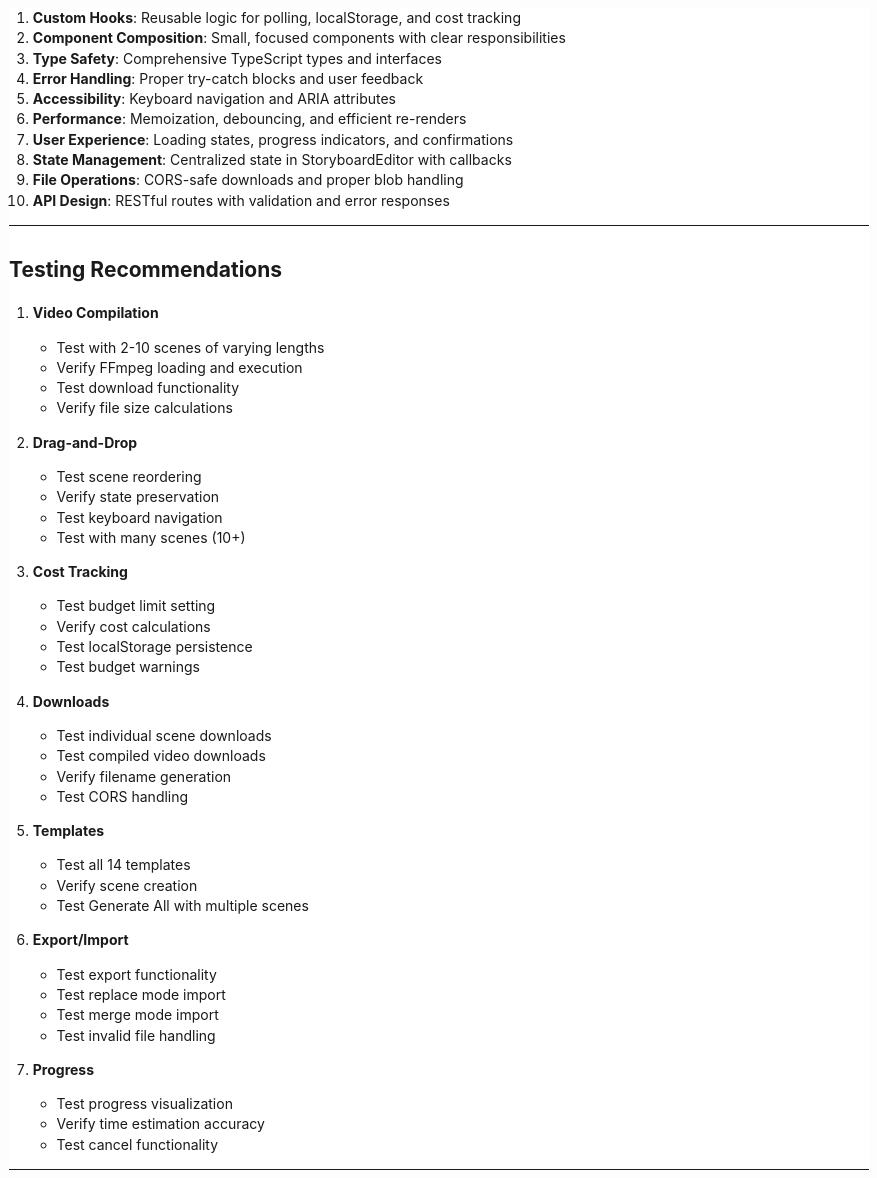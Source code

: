 1. **Custom Hooks**: Reusable logic for polling, localStorage, and cost tracking
2. **Component Composition**: Small, focused components with clear responsibilities
3. **Type Safety**: Comprehensive TypeScript types and interfaces
4. **Error Handling**: Proper try-catch blocks and user feedback
5. **Accessibility**: Keyboard navigation and ARIA attributes
6. **Performance**: Memoization, debouncing, and efficient re-renders
7. **User Experience**: Loading states, progress indicators, and confirmations
8. **State Management**: Centralized state in StoryboardEditor with callbacks
9. **File Operations**: CORS-safe downloads and proper blob handling
10. **API Design**: RESTful routes with validation and error responses

---

## Testing Recommendations

1. **Video Compilation**
   - Test with 2-10 scenes of varying lengths
   - Verify FFmpeg loading and execution
   - Test download functionality
   - Verify file size calculations

2. **Drag-and-Drop**
   - Test scene reordering
   - Verify state preservation
   - Test keyboard navigation
   - Test with many scenes (10+)

3. **Cost Tracking**
   - Test budget limit setting
   - Verify cost calculations
   - Test localStorage persistence
   - Test budget warnings

4. **Downloads**
   - Test individual scene downloads
   - Test compiled video downloads
   - Verify filename generation
   - Test CORS handling

5. **Templates**
   - Test all 14 templates
   - Verify scene creation
   - Test Generate All with multiple scenes

6. **Export/Import**
   - Test export functionality
   - Test replace mode import
   - Test merge mode import
   - Test invalid file handling

7. **Progress**
   - Test progress visualization
   - Verify time estimation accuracy
   - Test cancel functionality

---